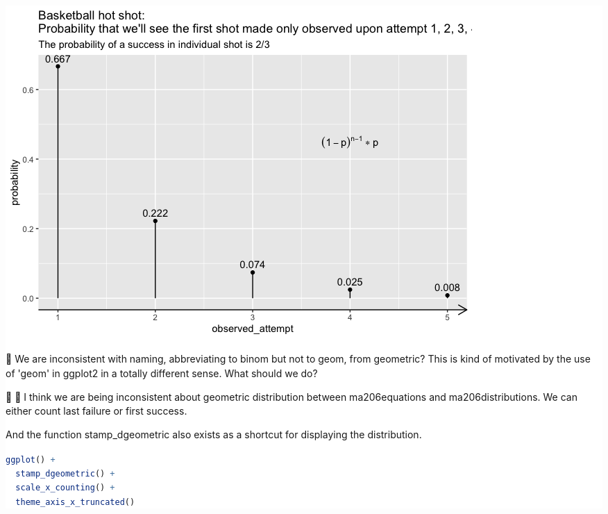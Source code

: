 ![](README_files/figure-gfm/unnamed-chunk-8-1.png)

🤔 We are inconsistent with naming, abbreviating to binom but not to geom, from geometric? This is kind of motivated by the use of 'geom' in ggplot2 in a totally different sense.  What should we do?

🤔 🚧 I think we are being inconsistent about geometric distribution between ma206equations and ma206distributions.  We can either count last failure or first success.   



And the function stamp_dgeometric also exists as a shortcut for displaying the distribution.


```r
ggplot() + 
  stamp_dgeometric() + 
  scale_x_counting() + 
  theme_axis_x_truncated()
```
